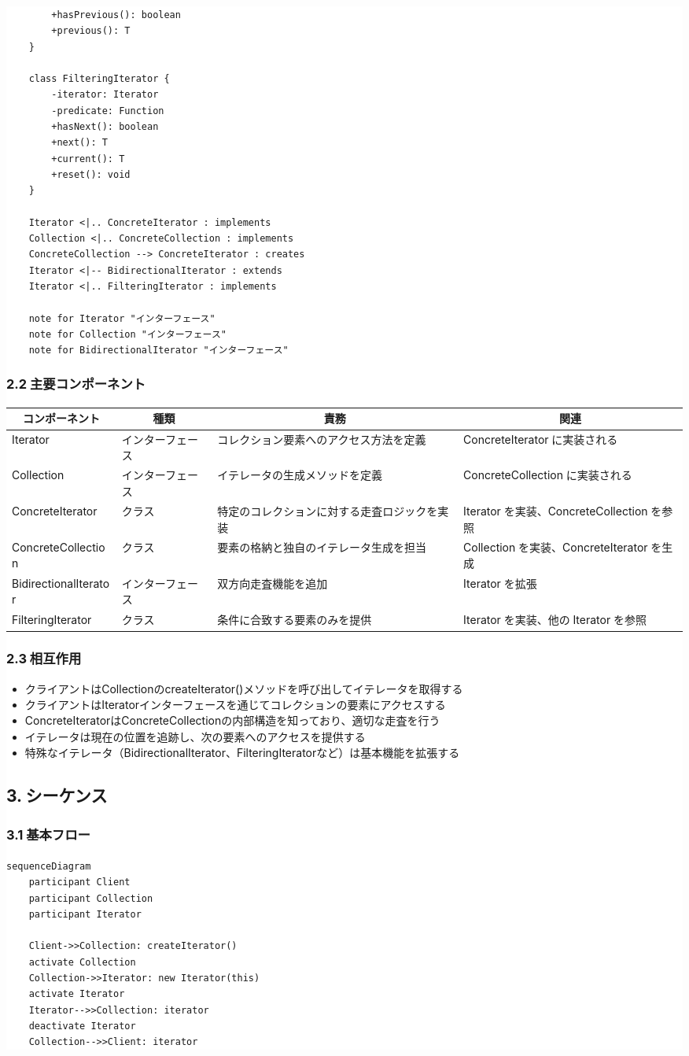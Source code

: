 ```mermaid
        +hasPrevious(): boolean
        +previous(): T
    }
    
    class FilteringIterator {
        -iterator: Iterator
        -predicate: Function
        +hasNext(): boolean
        +next(): T
        +current(): T
        +reset(): void
    }
    
    Iterator <|.. ConcreteIterator : implements
    Collection <|.. ConcreteCollection : implements
    ConcreteCollection --> ConcreteIterator : creates
    Iterator <|-- BidirectionalIterator : extends
    Iterator <|.. FilteringIterator : implements
    
    note for Iterator "インターフェース"
    note for Collection "インターフェース"
    note for BidirectionalIterator "インターフェース"
```

### 2.2 主要コンポーネント

| コンポーネント | 種類 | 責務 | 関連 |
|-------------|------|------|------|
| Iterator | インターフェース | コレクション要素へのアクセス方法を定義 | ConcreteIterator に実装される |
| Collection | インターフェース | イテレータの生成メソッドを定義 | ConcreteCollection に実装される |
| ConcreteIterator | クラス | 特定のコレクションに対する走査ロジックを実装 | Iterator を実装、ConcreteCollection を参照 |
| ConcreteCollection | クラス | 要素の格納と独自のイテレータ生成を担当 | Collection を実装、ConcreteIterator を生成 |
| BidirectionalIterator | インターフェース | 双方向走査機能を追加 | Iterator を拡張 |
| FilteringIterator | クラス | 条件に合致する要素のみを提供 | Iterator を実装、他の Iterator を参照 |

### 2.3 相互作用
- クライアントはCollectionのcreateIterator()メソッドを呼び出してイテレータを取得する
- クライアントはIteratorインターフェースを通じてコレクションの要素にアクセスする
- ConcreteIteratorはConcreteCollectionの内部構造を知っており、適切な走査を行う
- イテレータは現在の位置を追跡し、次の要素へのアクセスを提供する
- 特殊なイテレータ（BidirectionalIterator、FilteringIteratorなど）は基本機能を拡張する

## 3. シーケンス

### 3.1 基本フロー
```mermaid
sequenceDiagram
    participant Client
    participant Collection
    participant Iterator
    
    Client->>Collection: createIterator()
    activate Collection
    Collection->>Iterator: new Iterator(this)
    activate Iterator
    Iterator-->>Collection: iterator
    deactivate Iterator
    Collection-->>Client: iterator
```